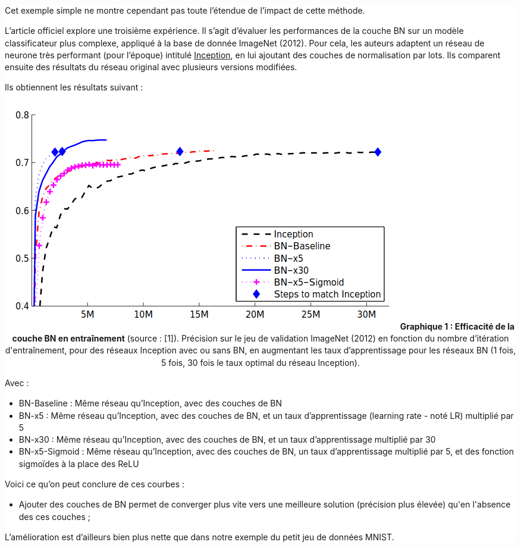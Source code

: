 Cet exemple simple ne montre cependant pas toute l’étendue de l’impact de cette méthode.

L’article officiel explore une troisième expérience. Il s’agit d’évaluer les performances de la couche BN sur un modèle classificateur plus complexe, appliqué à la base de donnée ImageNet (2012). Pour cela, les auteurs adaptent un réseau de neurone très performant (pour l’époque) intitulé [Inception](https://arxiv.org/abs/1409.4842), en lui ajoutant des couches de normalisation par lots. Ils comparent ensuite des résultats du réseau original avec plusieurs versions modifiées. 

Ils obtiennent les résultats suivant :


<p align="center">
  <img src="https://raw.githubusercontent.com/Johann-Huber/Johann-Huber.github.io/master/assets/gbn_1.png">
  <strong>Graphique 1 : Efficacité de la couche BN en entraînement</strong> (source : [1]). Précision sur le jeu de validation ImageNet (2012) en fonction du nombre d’itération d'entraînement, pour des réseaux Inception avec ou sans BN, en augmentant les taux d’apprentissage pour les réseaux BN (1 fois, 5 fois, 30 fois le taux optimal du réseau Inception).
</p>


Avec :
- BN-Baseline : Même réseau qu’Inception, avec des couches de BN
- BN-x5 : Même réseau qu’Inception, avec des couches de BN, et un taux d’apprentissage (learning rate - noté LR) multiplié par 5
- BN-x30 : Même réseau qu’Inception, avec des couches de BN, et un taux d’apprentissage multiplié par 30
- BN-x5-Sigmoid : Même réseau qu’Inception, avec des couches de BN, un taux d’apprentissage multiplié par 5, et des fonction sigmoïdes à la place des ReLU

Voici ce qu’on peut conclure de ces courbes :

- Ajouter des couches de BN permet de converger plus vite vers une meilleure solution (précision plus élevée) qu'en l'absence des ces couches ;

L’amélioration est d’ailleurs bien plus nette que dans notre exemple du petit jeu de données MNIST.
